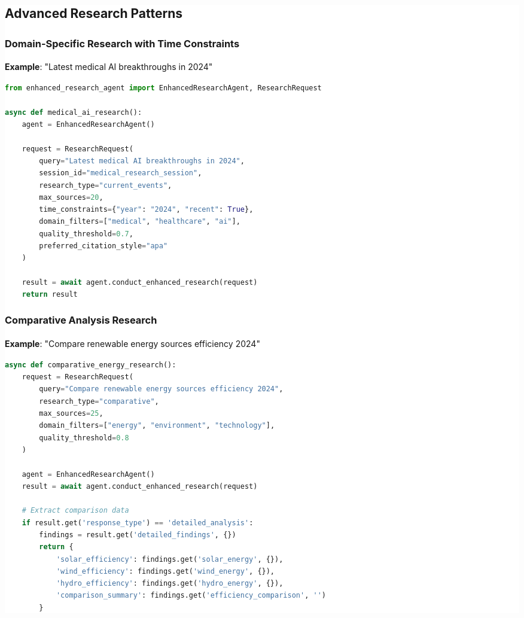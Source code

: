 ## Advanced Research Patterns

### Domain-Specific Research with Time Constraints

**Example**: "Latest medical AI breakthroughs in 2024"

```python
from enhanced_research_agent import EnhancedResearchAgent, ResearchRequest

async def medical_ai_research():
    agent = EnhancedResearchAgent()
    
    request = ResearchRequest(
        query="Latest medical AI breakthroughs in 2024",
        session_id="medical_research_session",
        research_type="current_events",
        max_sources=20,
        time_constraints={"year": "2024", "recent": True},
        domain_filters=["medical", "healthcare", "ai"],
        quality_threshold=0.7,
        preferred_citation_style="apa"
    )
    
    result = await agent.conduct_enhanced_research(request)
    return result
```

### Comparative Analysis Research

**Example**: "Compare renewable energy sources efficiency 2024"

```python
async def comparative_energy_research():
    request = ResearchRequest(
        query="Compare renewable energy sources efficiency 2024",
        research_type="comparative",
        max_sources=25,
        domain_filters=["energy", "environment", "technology"],
        quality_threshold=0.8
    )
    
    agent = EnhancedResearchAgent()
    result = await agent.conduct_enhanced_research(request)
    
    # Extract comparison data
    if result.get('response_type') == 'detailed_analysis':
        findings = result.get('detailed_findings', {})
        return {
            'solar_efficiency': findings.get('solar_energy', {}),
            'wind_efficiency': findings.get('wind_energy', {}),
            'hydro_efficiency': findings.get('hydro_energy', {}),
            'comparison_summary': findings.get('efficiency_comparison', '')
        }
```
